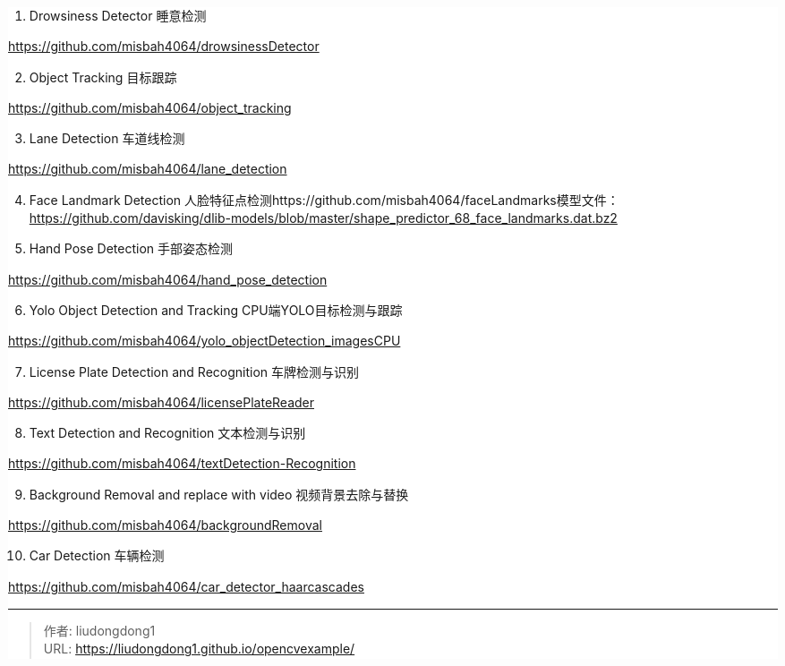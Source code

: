 

1. Drowsiness Detector 睡意检测

https://github.com/misbah4064/drowsinessDetector

2. Object Tracking 目标跟踪

https://github.com/misbah4064/object_tracking

3. Lane Detection 车道线检测

https://github.com/misbah4064/lane_detection

4. Face Landmark Detection 人脸特征点检测https://github.com/misbah4064/faceLandmarks模型文件：https://github.com/davisking/dlib-models/blob/master/shape_predictor_68_face_landmarks.dat.bz2

5. Hand Pose Detection 手部姿态检测

https://github.com/misbah4064/hand_pose_detection

6. Yolo Object Detection and Tracking CPU端YOLO目标检测与跟踪

https://github.com/misbah4064/yolo_objectDetection_imagesCPU

7. License Plate Detection and Recognition 车牌检测与识别

https://github.com/misbah4064/licensePlateReader

8. Text Detection and Recognition 文本检测与识别

https://github.com/misbah4064/textDetection-Recognition

9. Background Removal and replace with video 视频背景去除与替换

https://github.com/misbah4064/backgroundRemoval

10. Car Detection 车辆检测

https://github.com/misbah4064/car_detector_haarcascades

---

> 作者: liudongdong1  
> URL: https://liudongdong1.github.io/opencvexample/  

